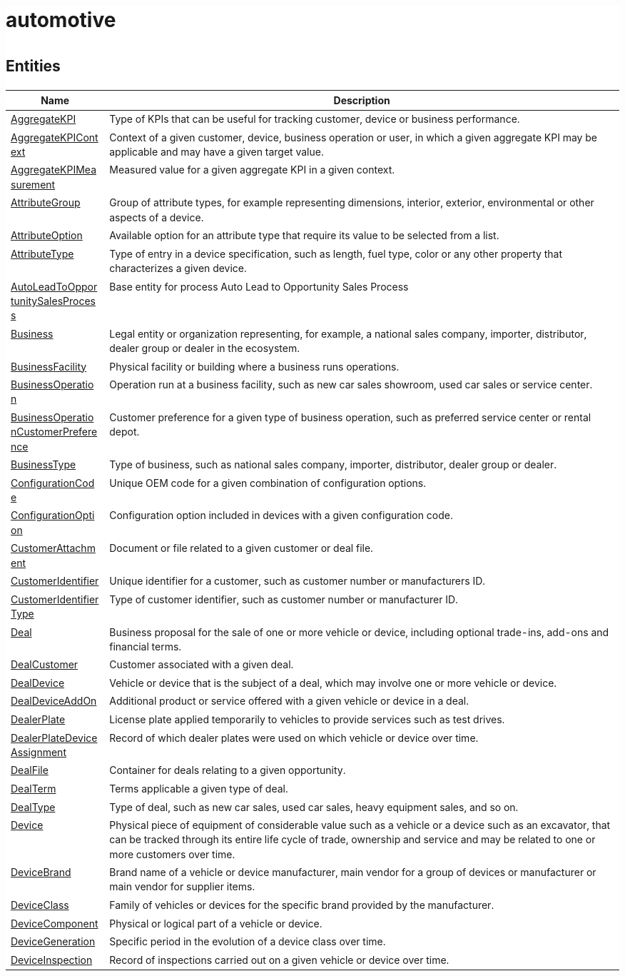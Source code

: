
# automotive


## Entities

|Name|Description|
|---|---|
|[AggregateKPI](AggregateKPI.cdm.json)|Type of KPIs that can be useful for tracking customer, device or business performance.|
|[AggregateKPIContext](AggregateKPIContext.cdm.json)|Context of a given customer, device, business operation or user, in which a given aggregate KPI may be applicable and may have a given target value.|
|[AggregateKPIMeasurement](AggregateKPIMeasurement.cdm.json)|Measured value for a given aggregate KPI in a given context.|
|[AttributeGroup](AttributeGroup.cdm.json)|Group of attribute types, for example representing dimensions, interior, exterior, environmental or other aspects of a device.|
|[AttributeOption](AttributeOption.cdm.json)|Available option for an attribute type that require its value to be selected from a list.|
|[AttributeType](AttributeType.cdm.json)|Type of entry in a device specification, such as length, fuel type, color or any other property that characterizes a given device.|
|[AutoLeadToOpportunitySalesProcess](AutoLeadToOpportunitySalesProcess.cdm.json)|Base entity for process Auto Lead to Opportunity Sales Process|
|[Business](Business.cdm.json)|Legal entity or organization representing, for example, a national sales company, importer, distributor, dealer group or dealer in the ecosystem.|
|[BusinessFacility](BusinessFacility.cdm.json)|Physical facility or building where a business runs operations.|
|[BusinessOperation](BusinessOperation.cdm.json)|Operation run at a business facility, such as new car sales showroom, used car sales or service center.|
|[BusinessOperationCustomerPreference](BusinessOperationCustomerPreference.cdm.json)|Customer preference for a given type of business operation, such as preferred service center or rental depot.|
|[BusinessType](BusinessType.cdm.json)|Type of business, such as national sales company, importer, distributor, dealer group or dealer.|
|[ConfigurationCode](ConfigurationCode.cdm.json)|Unique OEM code for a given combination of configuration options.|
|[ConfigurationOption](ConfigurationOption.cdm.json)|Configuration option included in devices with a given configuration code.|
|[CustomerAttachment](CustomerAttachment.cdm.json)|Document or file related to a given customer or deal file.|
|[CustomerIdentifier](CustomerIdentifier.cdm.json)|Unique identifier for a customer, such as customer number or manufacturers ID.|
|[CustomerIdentifierType](CustomerIdentifierType.cdm.json)|Type of customer identifier, such as customer number or manufacturer ID.|
|[Deal](Deal.cdm.json)|Business proposal for the sale of one or more vehicle or device, including optional trade-ins, add-ons and financial terms.|
|[DealCustomer](DealCustomer.cdm.json)|Customer associated with a given deal.|
|[DealDevice](DealDevice.cdm.json)|Vehicle or device that is the subject of a deal, which may involve one or more vehicle or device.|
|[DealDeviceAddOn](DealDeviceAddOn.cdm.json)|Additional product or service offered with a given vehicle or device in a deal.|
|[DealerPlate](DealerPlate.cdm.json)|License plate applied temporarily to vehicles to provide services such as test drives.|
|[DealerPlateDeviceAssignment](DealerPlateDeviceAssignment.cdm.json)|Record of which dealer plates were used on which vehicle or device over time.|
|[DealFile](DealFile.cdm.json)|Container for deals relating to a given opportunity.|
|[DealTerm](DealTerm.cdm.json)|Terms applicable a given type of deal.|
|[DealType](DealType.cdm.json)|Type of deal, such as new car sales, used car sales, heavy equipment sales, and so on.|
|[Device](Device.cdm.json)|Physical piece of equipment of considerable value such as a vehicle or a device such as an excavator, that can be tracked through its entire life cycle of trade, ownership and service and may be related to one or more customers over time.|
|[DeviceBrand](DeviceBrand.cdm.json)|Brand name of a vehicle or device manufacturer, main vendor for a group of devices or manufacturer or main vendor for supplier items.|
|[DeviceClass](DeviceClass.cdm.json)|Family of vehicles or devices for the specific brand provided by the manufacturer.|
|[DeviceComponent](DeviceComponent.cdm.json)|Physical or logical part of a vehicle or device.|
|[DeviceGeneration](DeviceGeneration.cdm.json)|Specific period in the evolution of a device class over time.|
|[DeviceInspection](DeviceInspection.cdm.json)|Record of inspections carried out on a given vehicle or device over time.|